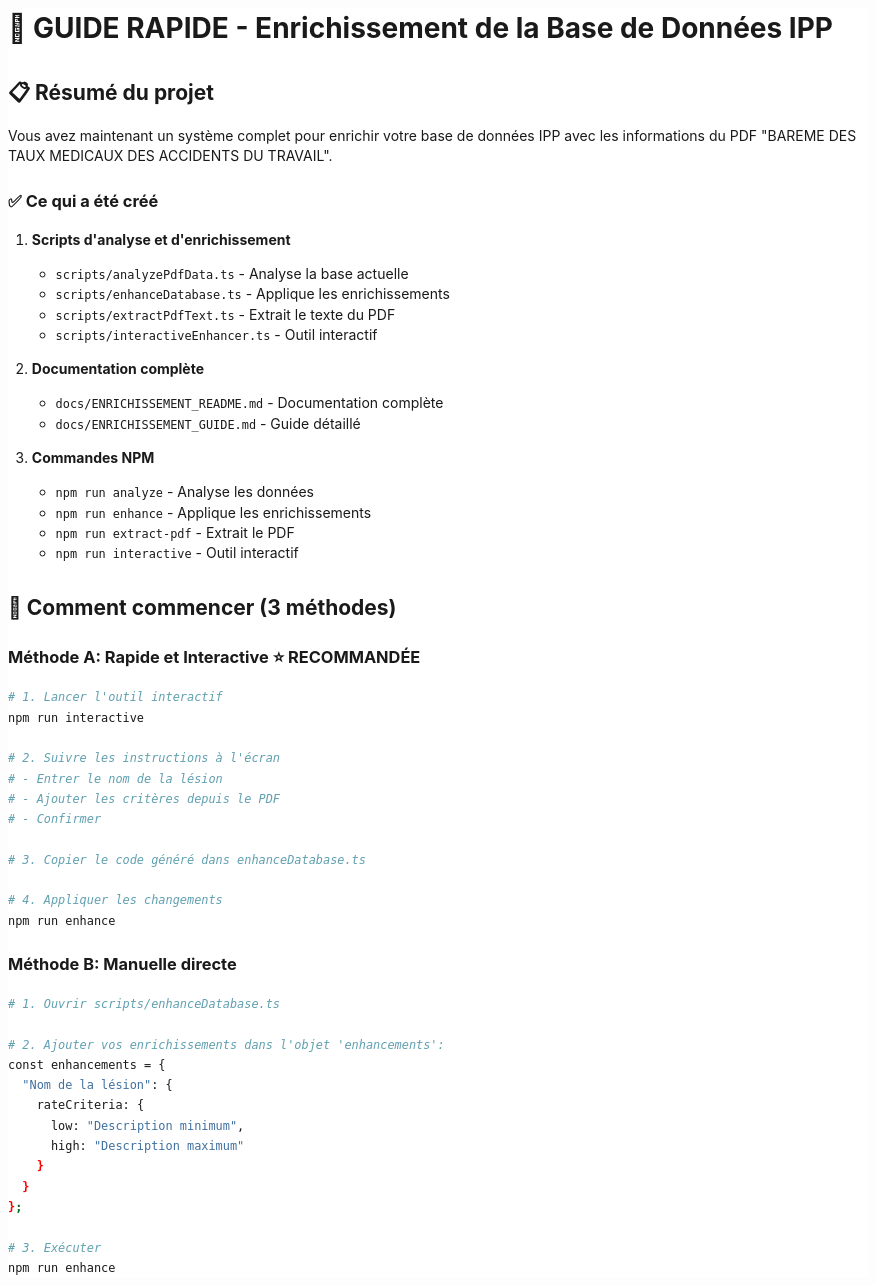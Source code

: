 # 🎯 GUIDE RAPIDE - Enrichissement de la Base de Données IPP

## 📋 Résumé du projet

Vous avez maintenant un système complet pour enrichir votre base de données IPP avec les informations du PDF "BAREME DES TAUX MEDICAUX DES ACCIDENTS DU TRAVAIL".

### ✅ Ce qui a été créé

1. **Scripts d'analyse et d'enrichissement**
   - `scripts/analyzePdfData.ts` - Analyse la base actuelle
   - `scripts/enhanceDatabase.ts` - Applique les enrichissements
   - `scripts/extractPdfText.ts` - Extrait le texte du PDF
   - `scripts/interactiveEnhancer.ts` - Outil interactif

2. **Documentation complète**
   - `docs/ENRICHISSEMENT_README.md` - Documentation complète
   - `docs/ENRICHISSEMENT_GUIDE.md` - Guide détaillé

3. **Commandes NPM**
   - `npm run analyze` - Analyse les données
   - `npm run enhance` - Applique les enrichissements
   - `npm run extract-pdf` - Extrait le PDF
   - `npm run interactive` - Outil interactif

## 🚀 Comment commencer (3 méthodes)

### Méthode A: Rapide et Interactive ⭐ RECOMMANDÉE

```bash
# 1. Lancer l'outil interactif
npm run interactive

# 2. Suivre les instructions à l'écran
# - Entrer le nom de la lésion
# - Ajouter les critères depuis le PDF
# - Confirmer

# 3. Copier le code généré dans enhanceDatabase.ts

# 4. Appliquer les changements
npm run enhance
```

### Méthode B: Manuelle directe

```bash
# 1. Ouvrir scripts/enhanceDatabase.ts

# 2. Ajouter vos enrichissements dans l'objet 'enhancements':
const enhancements = {
  "Nom de la lésion": {
    rateCriteria: {
      low: "Description minimum",
      high: "Description maximum"
    }
  }
};

# 3. Exécuter
npm run enhance
```

